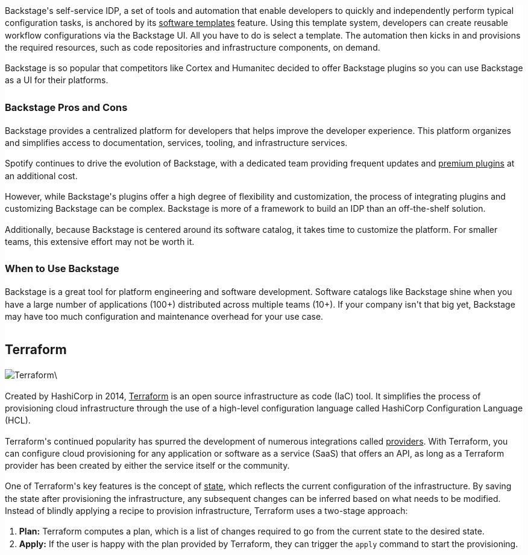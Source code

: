 Backstage's self-service IDP, a set of tools and automation that enable developers to quickly and independently perform typical configuration tasks, is anchored by its [software templates](https://backstage.io/docs/features/software-templates/) feature. Using this template system, developers can create reusable workflow configurations via the Backstage UI. All you have to do is select a template. The automation then kicks in and provisions the required resources, such as code repositories and infrastructure components, on demand.

Backstage is so popular that competitors like Cortex and Humanitec decided to offer Backstage plugins so you can use Backstage as a UI for their platforms.

### Backstage Pros and Cons

Backstage provides a centralized platform for developers that helps improve the developer experience. This platform organizes and simplifies access to documentation, services, tooling, and infrastructure services.

Spotify continues to drive the evolution of Backstage, with a dedicated team providing frequent updates and [premium plugins](https://backstage.spotify.com/marketplace/spotify/bundle/spotify-plugins-bundle/) at an additional cost.

However, while Backstage's plugins offer a high degree of flexibility and customization, the process of integrating plugins and customizing Backstage can be complex. Backstage is more of a framework to build an IDP than an off-the-shelf solution.

Additionally, because Backstage is centered around its software catalog, it takes time to customize the platform. For smaller teams, this extensive effort may not be worth it.

### When to Use Backstage

Backstage is a great tool for platform engineering and software development. Software catalogs like Backstage shine when you have a large number of applications (100+) distributed across multiple teams (10+). If your company isn't that big yet, Backstage may have too much configuration and maintenance overhead for your use case.

## Terraform

![Terraform]({{site.images}}{{page.slug}}/terraform.png)\

Created by HashiCorp in 2014, [Terraform](https://www.terraform.io/) is an open source infrastructure as code (IaC) tool. It simplifies the process of provisioning cloud infrastructure through the use of a high-level configuration language called HashiCorp Configuration Language (HCL).

Terraform's continued popularity has spurred the development of numerous integrations called [providers](https://developer.hashicorp.com/terraform/language/providers). With Terraform, you can configure cloud provisioning for any application or software as a service (SaaS) that offers an API, as long as a Terraform provider has been created by either the service itself or the community.

One of Terraform's key features is the concept of [state](https://developer.hashicorp.com/terraform/language/state), which reflects the current configuration of the infrastructure. By saving the state after provisioning the infrastructure, any subsequent changes can be inferred based on what needs to be modified. Instead of blindly applying a recipe to provision infrastructure, Terraform uses a two-stage approach:

1. **Plan:** Terraform computes a plan, which is a list of changes required to go from the current state to the desired state.
2. **Apply:** If the user is happy with the plan provided by Terraform, they can trigger the `apply` command to start the provisioning.
